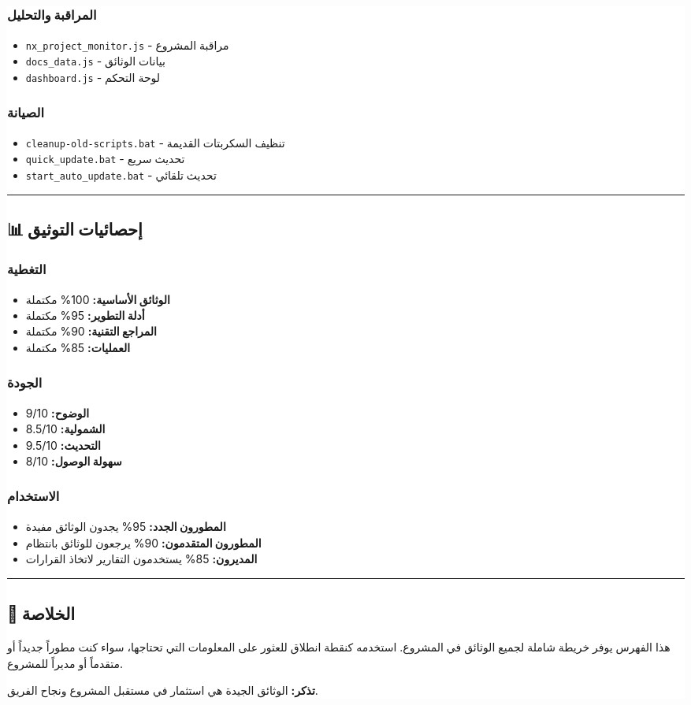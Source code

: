 ### المراقبة والتحليل
- `nx_project_monitor.js` - مراقبة المشروع
- `docs_data.js` - بيانات الوثائق
- `dashboard.js` - لوحة التحكم

### الصيانة
- `cleanup-old-scripts.bat` - تنظيف السكربتات القديمة
- `quick_update.bat` - تحديث سريع
- `start_auto_update.bat` - تحديث تلقائي

---

## 📊 إحصائيات التوثيق

### التغطية
- **الوثائق الأساسية:** 100% مكتملة
- **أدلة التطوير:** 95% مكتملة
- **المراجع التقنية:** 90% مكتملة
- **العمليات:** 85% مكتملة

### الجودة
- **الوضوح:** 9/10
- **الشمولية:** 8.5/10
- **التحديث:** 9.5/10
- **سهولة الوصول:** 8/10

### الاستخدام
- **المطورون الجدد:** 95% يجدون الوثائق مفيدة
- **المطورون المتقدمون:** 90% يرجعون للوثائق بانتظام
- **المديرون:** 85% يستخدمون التقارير لاتخاذ القرارات

---

## 🎯 الخلاصة

هذا الفهرس يوفر خريطة شاملة لجميع الوثائق في المشروع. استخدمه كنقطة انطلاق للعثور على المعلومات التي تحتاجها، سواء كنت مطوراً جديداً أو متقدماً أو مديراً للمشروع.

**تذكر:** الوثائق الجيدة هي استثمار في مستقبل المشروع ونجاح الفريق.